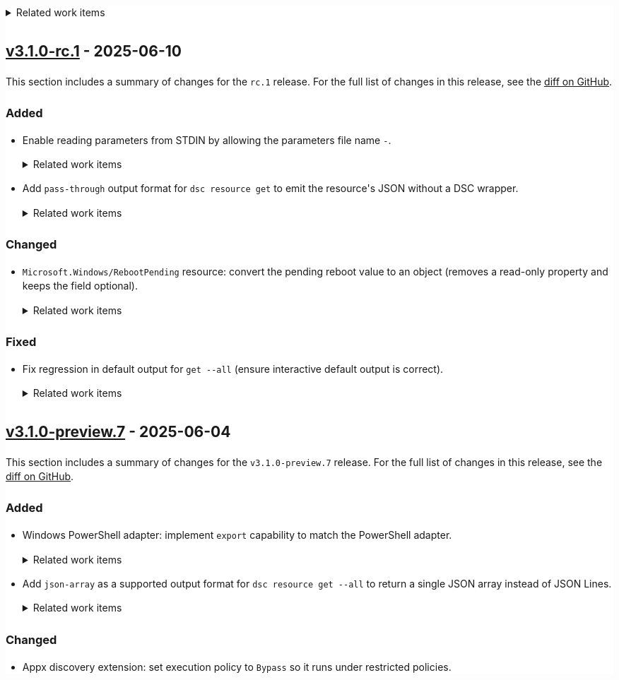   <details><summary>Related work items</summary></details>

## [v3.1.0-rc.1][release-v3.1.0-rc.1] - 2025-06-10

This section includes a summary of changes for the `rc.1` release. For the full list of changes
in this release, see the [diff on GitHub][compare-v3.1.0-rc.1].


[release-v3.1.0-rc.1]: https://github.com/PowerShell/DSC/releases/tag/v3.1.0-rc.1 "Link to the DSC v3.1.0-rc.1 release on GitHub"
[compare-v3.1.0-rc.1]: https://github.com/PowerShell/DSC/compare/v3.1.0-preview.7...v3.1.0-rc.1

### Added

- Enable reading parameters from STDIN by allowing the parameters file name
  `-`.

  <details><summary>Related work items</summary></details>

- Add `pass-through` output format for `dsc resource get` to emit the
  resource's JSON without a DSC wrapper.

  <details><summary>Related work items</summary></details>

### Changed

- `Microsoft.Windows/RebootPending` resource: convert the pending reboot value to an
  object (removes a read-only property and keeps the field optional).

  <details><summary>Related work items</summary></details>

### Fixed

- Fix regression in default output for `get --all` (ensure interactive
  default output is correct).

  <details><summary>Related work items</summary></details>

## [v3.1.0-preview.7][release-v3.1.0-preview.7] - 2025-06-04

This section includes a summary of changes for the `v3.1.0-preview.7` release. For the full list of
changes in this release, see the [diff on GitHub][compare-v3.1.0-preview.7].


[release-v3.1.0-preview.7]: https://github.com/PowerShell/DSC/releases/tag/v3.1.0-preview.7 "Link to the DSC v3.1.0-preview.7 release on GitHub"
[compare-v3.1.0-preview.7]: https://github.com/PowerShell/DSC/compare/v3.1.0-preview.6...v3.1.0-preview.7

### Added

- Windows PowerShell adapter: implement `export` capability to match the PowerShell adapter.

  <details><summary>Related work items</summary></details>

- Add `json-array` as a supported output format for `dsc resource get --all`
  to return a single JSON array instead of JSON Lines.

  <details><summary>Related work items</summary></details>

### Changed

- Appx discovery extension: set execution policy to `Bypass` so it runs under
  restricted policies.


[m1]: https://keepachangelog.com/en/1.1.0/
[m2]: https://semver.org/spec/v2.0.0.html
[unreleased]: https://github.com/PowerShell/DSC/compare/v3.2.0-preview.3...main
[release-v3.2.0-preview.3]: https://github.com/PowerShell/DSC/releases/tag/v3.2.0-preview.3 "Link to the DSC v3.2.0-preview.3 release on GitHub"
[compare-v3.2.0-preview.3]: https://github.com/PowerShell/DSC/compare/v3.2.0-preview.2...v3.2.0-preview.3
[release-v3.2.0-preview.2]: https://github.com/PowerShell/DSC/releases/tag/v3.2.0-preview.2 "Link to the DSC v3.2.0-preview.2 release on GitHub"
[compare-v3.2.0-preview.2]: https://github.com/PowerShell/DSC/compare/v3.2.0-preview.1...v3.2.0-preview.2
[release-v3.2.0-preview.1]: https://github.com/PowerShell/DSC/releases/tag/v3.2.0-preview.1 "Link to the DSC v3.2.0-preview.1 release on GitHub"
[compare-v3.2.0-preview.1]: https://github.com/PowerShell/DSC/compare/v3.1.0-preview.7...v3.2.0-preview.1
[release-v3.1.0-preview.6]: https://github.com/PowerShell/DSC/releases/tag/v3.1.0-preview.6 "Link to the DSC v3.1.0-preview.6 release on GitHub"
[compare-v3.1.0-preview.6]: https://github.com/PowerShell/DSC/compare/v3.1.0-preview.5...v3.1.0-preview.6
[release-v3.1.0-preview.5]: https://github.com/PowerShell/DSC/releases/tag/v3.1.0-preview.5 "Link to the DSC v3.1.0-preview.5 release on GitHub"
[compare-v3.1.0-preview.5]: https://github.com/PowerShell/DSC/compare/v3.1.0-preview.4...v3.1.0-preview.5
[release-v3.1.0-preview.4]: https://github.com/PowerShell/DSC/releases/tag/v3.1.0-preview.4 "Link to the DSC v3.1.0-preview.4 release on GitHub"
[compare-v3.1.0-preview.4]: https://github.com/PowerShell/DSC/compare/v3.1.0-preview.3...v3.1.0-preview.4
[release-v3.1.0-preview.3]: https://github.com/PowerShell/DSC/releases/tag/v3.1.0-preview.3 "Link to the DSC v3.1.0-preview.3 release on GitHub"
[compare-v3.1.0-preview.3]: https://github.com/PowerShell/DSC/compare/v3.1.0-preview.2...v3.1.0-preview.3
[release-v3.1.0-preview.2]: https://github.com/PowerShell/DSC/releases/tag/v3.1.0-preview.2 "Link to the DSC v3.1.0-preview.2 release on GitHub"
[compare-v3.1.0-preview.2]: https://github.com/PowerShell/DSC/compare/v3.1.0-preview.1...v3.1.0-preview.2
[release-v3.1.0-preview.1]: https://github.com/PowerShell/DSC/releases/tag/v3.1.0-preview.1 "Link to the DSC v3.1.0-preview.1 release on GitHub"
[compare-v3.1.0-preview.1]: https://github.com/PowerShell/DSC/compare/v3.0.0-rc.1...v3.1.0-preview.1
[release-v3.0.0-rc.1]: https://github.com/PowerShell/DSC/releases/tag/v3.0.0-rc.1 "Link to the DSC v3.0.0-rc.1 release on GitHub"
[compare-v3.0.0-rc.1]: https://github.com/PowerShell/DSC/compare/v3.0.0-preview.12...v3.0.0-rc.1
[release-v3.0.0-preview.12]: https://github.com/PowerShell/DSC/releases/tag/v3.0.0-preview.12 "Link to the DSC v3.0.0-preview.12 release on GitHub"
[compare-v3.0.0-preview.12]: https://github.com/PowerShell/DSC/compare/v3.0.0-preview.11...v3.0.0-preview.12
[release-v3.0.0-preview.11]: https://github.com/PowerShell/DSC/releases/tag/v3.0.0-preview.11 "Link to the DSC v3.0.0-preview.11 release on GitHub"
[compare-v3.0.0-preview.11]: https://github.com/PowerShell/DSC/compare/v3.0.0-preview.10...v3.0.0-preview.11
[release-v3.0.0-preview.10]: https://github.com/PowerShell/DSC/releases/tag/v3.0.0-preview.10 "Link to the DSC v3.0.0-preview.10 release on GitHub"
[compare-v3.0.0-preview.10]: https://github.com/PowerShell/DSC/compare/v3.0.0-preview.9...v3.0.0-preview.10
[p10-aa]: docs/reference/cli/resource/list.md#adapted-resource-cache
[release-v3.0.0-preview.9]: https://github.com/PowerShell/DSC/releases/tag/v3.0.0-preview.9 "Link to the DSC v3.0.0-preview.9 release on GitHub"
[compare-v3.0.0-preview.9]: https://github.com/PowerShell/DSC/compare/v3.0.0-alpha.4...v3.0.0-preview.9
[p9-01]: docs/reference/schemas/config/functions/variables.md
[p9-02]: docs/reference/schemas/config/functions/overview.md
[p9-03]: docs/reference/schemas/config/functions/overview.md#example-4---access-object-properties-and-array-items
[p9-04]: docs/reference/schemas/outputs/resource/list.md#capability-whatif
[p9-05]: docs/reference/cli/config/set.md#-w---what-if
[release-v3.0.0-preview.8]: https://github.com/PowerShell/DSC/releases/tag/v3.0.0-preview.8 "Link to the DSC v3.0.0-preview.8 release on GitHub"
[compare-v3.0.0-preview.8]: https://github.com/PowerShell/DSC/compare/v3.0.0-preview.7...v3.0.0-preview.8
[p8-01]: ./docs/reference/cli/config/set.md#-w---what-if
[p8-02]: ./docs/reference/schemas/outputs/config/set.md
[p8-03]: ./docs/reference/schemas/metadata/Microsoft.DSC/properties.md#executiontype
[p8-04]: ./docs/reference/schemas/resource/manifest/whatif.md
[p8-05]: ./docs/reference/schemas/outputs/resource/list.md#capability-whatif
[p8-06]: ./docs/reference/schemas/definitions/resourceKind.md#importer-resources
[p8-07]: ./docs/reference/schemas/definitions/resourceKind.md
[p8-08]: ./docs/reference/schemas/resource/manifest/resolve.md
[p8-09]: ./docs/reference/schemas/outputs/resource/list.md#capability-resolve
[p8-10]: ./docs/reference/schemas/outputs/resource/list.md#capabilities
[p8-11]: ./docs/reference/schemas/resource/manifest/root.md#exitcodes
[release-v3.0.0-preview.7]: https://github.com/PowerShell/DSC/releases/tag/v3.0.0-preview.7 "Link to the DSC v3.0.0-preview.7 release on GitHub"
[compare-v3.0.0-preview.7]: https://github.com/PowerShell/DSC/compare/v3.0.0-alpha.4...v3.0.0-preview.7
[p7-01]: ./docs/reference/schemas/resource/manifest/adapter.md
[p7-02]: ./docs/reference/schemas/outputs/resource/list.md#requireadapter
[p7-03]: ./docs/reference/schemas/definitions/parameters/dataTypes.md
[p7-04]: ./docs/reference/cli/resource/list.md#-a---adapter
[p7-05]: ./docs/reference/schemas/resource/manifest/delete.md
[p7-06]: ./docs/reference/schemas/resource/properties/exist.md
[p7-07]: ./docs/reference/schemas/resource/manifest/set.md#handlesexist
[p7-08]: ./docs/reference/schemas/outputs/resource/list.md#capability-sethandlesexist
[p7-09]: ./docs/reference/schemas/outputs/resource/list.md#capability-delete
[p7-10]: ./docs/reference/schemas/resource/manifest/root.md#schema-1
[p7-11]: ./docs/reference/schemas/config/metadata.md
[p7-12]: ./docs/reference/schemas/resource/manifest/delete.md#json-input-argument
[p7-13]: ./docs/reference/schemas/resource/manifest/export.md#json-input-argument
[p7-14]: ./docs/reference/schemas/resource/manifest/get.md#json-input-argument
[p7-15]: ./docs/reference/schemas/resource/manifest/set.md#json-input-argument
[p7-16]: ./docs/reference/schemas/resource/manifest/test.md#json-input-argument
[p7-17]: ./docs/reference/schemas/resource/manifest/validate.md#json-input-argument
[p7-18]: ./docs/reference/schemas/config/resource.md#dependsOn
[p7-19]: ./docs/reference/schemas/resource/manifest/root.md#kind
[p7-20]: ./docs/reference/schemas/outputs/resource/list.md
[p7-21]: ./docs/reference/schemas/definitions/resourceKind.md#group-resources
[p7-22]: ./docs/reference/schemas/definitions/resourceKind.md#adapter-resources
[p7-23]: ./docs/reference/schemas/definitions/resourceKind.md
[p7-24]: ./docs/reference/schemas/outputs/resource/list.md#capabilities
[p7-25]: ./docs/reference/schemas/outputs/config/get.md#metadata-1
[p7-26]: ./docs/reference/schemas/outputs/config/test.md#metadata-1
[p7-27]: ./docs/reference/schemas/outputs/config/set.md#metadata-1
[p7-28]: ./docs/reference/schemas/outputs/resource/get.md#metadata-1
[p7-29]: ./docs/reference/schemas/outputs/resource/test.md#metadata-1
[p7-30]: ./docs/reference/schemas/outputs/resource/set.md#metadata-1
[p7-31]: ./docs/reference/schemas/config/parameter.md#defaultvalue
[p7-32]: ./docs/reference/schemas/config/parameter.md#type
[p7-33]: ./docs/reference/cli/dsc.md#-l---trace-level
[release-v3.0.0-alpha.5]: https://github.com/PowerShell/DSC/releases/tag/v3.0.0-alpha.5 "Link to the DSC v3.0.0-alpha.5 release on GitHub"
[compare-v3.0.0-alpha.5]: https://github.com/PowerShell/DSC/compare/v3.0.0-alpha.4...v3.0.0-alpha.5
[a5.01]: docs/reference/schemas/config/functions/parameters.md
[a5.02]: docs/reference/cli/config/command.md#-p---parameters
[a5.03]: docs/reference/cli/config/command.md#-f---parameters_file
[a5.04]: docs/reference/cli/config/command.md
[a5.05]: docs/reference/cli/dsc.md#-l---trace-level
[a5.06]: docs/reference/cli/dsc.md#-f---trace-format
[a5.07]: docs/reference/schemas/outputs/resource/get.md
[a5.08]: docs/reference/schemas/outputs/resource/set.md
[a5.09]: docs/reference/schemas/outputs/resource/test.md
[a5.10]: docs/reference/schemas/config/functions/concat.md
[a5.11]: docs/reference/cli/config/command.md#environment-variables
[a5.12]: docs/reference/schemas/config/functions/envvar.md
[a5.16]: docs/reference/cli/resource/list.md#-f---format
[release-v3.0.0-alpha.4]: https://github.com/PowerShell/DSC/releases/tag/v3.0.0-alpha.4 "Link to the DSC v3.0.0-alpha.4 release on GitHub"
[compare-v3.0.0-alpha.4]: https://github.com/PowerShell/DSC/compare/v3.0.0-alpha.3...v3.0.0-alpha.4
[a4.01]: docs/reference/schemas/config/document.md#schema
[a4.02]: docs/reference/schemas/resource/manifest/root.md#schema
[a4.03]: docs/reference/schemas/resource/properties/exist.md
[a4.04]: docs/reference/cli/completer/command.md
[a4.05]: docs/reference/schemas/config/functions/overview.md
[a4.06]: docs/reference/schemas/config/functions/base64.md
[a4.07]: docs/reference/schemas/config/functions/concat.md
[a4.08]: docs/reference/schemas/config/functions/resourceId.md
[release-v3.0.0-alpha.3]: https://github.com/PowerShell/DSC/releases/tag/v3.0.0-alpha.3 "Link to the DSC v3.0.0-alpha.3 release on GitHub"
[compare-v3.0.0-alpha.3]: https://github.com/PowerShell/DSC/compare/v3.0.0-alpha.2...v3.0.0-alpha.3
[a3.01]: docs/reference/schemas/resource/manifest/root.md#schema
[a3.02]: docs/reference/schemas/resource/manifest/set.md#implementspretest
[a3.04]: docs/reference/schemas/resource/manifest/get.md#input
[a3.05]: docs/reference/schemas/resource/manifest/set.md#input
[a3.06]: docs/reference/schemas/resource/manifest/test.md#input
[release-v3.0.0-alpha.2]: https://github.com/PowerShell/DSC/releases/tag/v3.0.0-alpha.2 "Link to the DSC v3.0.0-alpha.2 release on GitHub"
[compare-v3.0.0-alpha.2]: https://github.com/PowerShell/DSC/compare/v3.0.0-alpha.1...v3.0.0-alpha.2
[a2.01]: docs/reference/schemas/config/resource.md#dependson
[a2.02]: docs/reference/schemas/resource/manifest/export.md
[a2.05]: docs/reference/cli/resource/get.md##a---all
[a2.07]: docs/reference/cli/dsc.md#exit-codes
[a2.08]: docs/reference/cli/dsc.md#environment-variables
[a2.09]: docs/reference/schemas/config/parameter.md#defaultvalue
[a2.10]: docs/reference/schemas/config/parameter.md#allowedvalues
[a2.11]: docs/reference/schemas/config/parameter.md
[a2.12]: https://learn.microsoft.com/powershell/dsc/concepts/enhanced-authoring?view=dsc-3.0&preserve-view=true
[a2.13]: https://learn.microsoft.com/powershell/dsc/reference/microsoft/osinfo/resource?view=dsc-3.0&preserve-view=true
[a2.14]: docs/reference/schemas/config/document.md#schema
[release-v3.0.0-alpha.1]: https://github.com/PowerShell/DSC/releases/tag/v3.0.0-alpha.1 "Link to the DSC v3.0.0-alpha.1 release on GitHub"
[compare-v3.0.0-alpha.1]: https://github.com/PowerShell/DSC/compare/6090b1464bbf81fded5453351708482a4db35258...v3.0.0-alpha.1
[cmd]:             ./docs/reference/cli/dsc.md
[cmd-cexport]:  ./docs/reference/cli/config/export.md
[cmd-cset]:     ./docs/reference/cli/config/set.md
[cmd-rdelete]:  ./docs/reference/cli/resource/delete.md
[cmd-rexport]:  ./docs/reference/cli/resource/export.md
[cmd-rget]:     ./docs/reference/cli/resource/get.md
[cmd-rlist]:    ./docs/reference/cli/resource/list.md
[cmd-rset]:     ./docs/reference/cli/resource/set.md
[cfuncs]: ./docs/reference/schemas/config/functions/overview.md
[add()]: ./docs/reference/schemas/config/functions/add.md
[createArray()]: ./docs/reference/schemas/config/functions/createArray.md
[div()]: ./docs/reference/schemas/config/functions/div.md
[envvar()]: ./docs/reference/schemas/config/functions/envvar.md
[int()]: ./docs/reference/schemas/config/functions/int.md
[max()]: ./docs/reference/schemas/config/functions/max.md
[min()]: ./docs/reference/schemas/config/functions/min.md
[mod()]: ./docs/reference/schemas/config/functions/mod.md
[mul()]: ./docs/reference/schemas/config/functions/mul.md
[reference()]: ./docs/reference/schemas/config/functions/reference.md
[sub()]: ./docs/reference/schemas/config/functions/sub.md
[#107]: https://github.com/PowerShell/DSC/issues/107
[#121]: https://github.com/PowerShell/DSC/issues/121
[#127]: https://github.com/PowerShell/DSC/issues/127
[#129]: https://github.com/PowerShell/DSC/issues/129
[#130]: https://github.com/PowerShell/DSC/issues/130
[#133]: https://github.com/PowerShell/DSC/issues/133
[#139]: https://github.com/PowerShell/DSC/issues/139
[#150]: https://github.com/PowerShell/DSC/issues/150
[#156]: https://github.com/PowerShell/DSC/issues/156
[#157]: https://github.com/PowerShell/DSC/issues/157
[#158]: https://github.com/PowerShell/DSC/issues/158
[#159]: https://github.com/PowerShell/DSC/issues/159
[#162]: https://github.com/PowerShell/DSC/issues/162
[#163]: https://github.com/PowerShell/DSC/issues/163
[#165]: https://github.com/PowerShell/DSC/issues/165
[#168]: https://github.com/PowerShell/DSC/issues/168
[#171]: https://github.com/PowerShell/DSC/issues/171
[#172]: https://github.com/PowerShell/DSC/issues/172
[#173]: https://github.com/PowerShell/DSC/issues/173
[#174]: https://github.com/PowerShell/DSC/issues/174
[#175]: https://github.com/PowerShell/DSC/issues/175
[#176]: https://github.com/PowerShell/DSC/issues/176
[#177]: https://github.com/PowerShell/DSC/issues/177
[#181]: https://github.com/PowerShell/DSC/issues/181
[#182]: https://github.com/PowerShell/DSC/issues/182
[#183]: https://github.com/PowerShell/DSC/issues/183
[#186]: https://github.com/PowerShell/DSC/issues/186
[#197]: https://github.com/PowerShell/DSC/issues/197
[#198]: https://github.com/PowerShell/DSC/issues/198
[#199]: https://github.com/PowerShell/DSC/issues/199
[#202]: https://github.com/PowerShell/DSC/issues/202
[#206]: https://github.com/PowerShell/DSC/issues/206
[#208]: https://github.com/PowerShell/DSC/issues/208
[#211]: https://github.com/PowerShell/DSC/issues/211
[#213]: https://github.com/PowerShell/DSC/issues/213
[#215]: https://github.com/PowerShell/DSC/issues/215
[#216]: https://github.com/PowerShell/DSC/issues/216
[#217]: https://github.com/PowerShell/DSC/issues/217
[#218]: https://github.com/PowerShell/DSC/issues/218
[#226]: https://github.com/PowerShell/DSC/issues/226
[#227]: https://github.com/PowerShell/DSC/issues/227
[#240]: https://github.com/PowerShell/DSC/issues/240
[#241]: https://github.com/PowerShell/DSC/issues/241
[#248]: https://github.com/PowerShell/DSC/issues/248
[#251]: https://github.com/PowerShell/DSC/issues/251
[#252]: https://github.com/PowerShell/DSC/issues/252
[#253]: https://github.com/PowerShell/DSC/issues/253
[#258]: https://github.com/PowerShell/DSC/issues/258
[#263]: https://github.com/PowerShell/DSC/issues/263
[#266]: https://github.com/PowerShell/DSC/issues/266
[#271]: https://github.com/PowerShell/DSC/issues/271
[#274]: https://github.com/PowerShell/DSC/issues/274
[#279]: https://github.com/PowerShell/DSC/issues/279
[#284]: https://github.com/PowerShell/DSC/issues/284
[#286]: https://github.com/PowerShell/DSC/issues/286
[#287]: https://github.com/PowerShell/DSC/issues/287
[#290]: https://github.com/PowerShell/DSC/issues/290
[#291]: https://github.com/PowerShell/DSC/issues/291
[#294]: https://github.com/PowerShell/DSC/issues/294
[#299]: https://github.com/PowerShell/DSC/issues/299
[#302]: https://github.com/PowerShell/DSC/issues/302
[#303]: https://github.com/PowerShell/DSC/issues/303
[#305]: https://github.com/PowerShell/DSC/issues/305
[#307]: https://github.com/PowerShell/DSC/issues/307
[#309]: https://github.com/PowerShell/DSC/issues/309
[#310]: https://github.com/PowerShell/DSC/issues/310
[#311]: https://github.com/PowerShell/DSC/issues/311
[#313]: https://github.com/PowerShell/DSC/issues/313
[#314]: https://github.com/PowerShell/DSC/issues/314
[#317]: https://github.com/PowerShell/DSC/issues/317
[#318]: https://github.com/PowerShell/DSC/issues/318
[#321]: https://github.com/PowerShell/DSC/issues/321
[#322]: https://github.com/PowerShell/DSC/issues/322
[#323]: https://github.com/PowerShell/DSC/issues/323
[#328]: https://github.com/PowerShell/DSC/issues/328
[#329]: https://github.com/PowerShell/DSC/issues/329
[#333]: https://github.com/PowerShell/DSC/issues/333
[#334]: https://github.com/PowerShell/DSC/issues/334
[#335]: https://github.com/PowerShell/DSC/issues/335
[#336]: https://github.com/PowerShell/DSC/issues/336
[#338]: https://github.com/PowerShell/DSC/issues/338
[#342]: https://github.com/PowerShell/DSC/issues/342
[#344]: https://github.com/PowerShell/DSC/issues/344
[#346]: https://github.com/PowerShell/DSC/issues/346
[#347]: https://github.com/PowerShell/DSC/issues/347
[#348]: https://github.com/PowerShell/DSC/issues/348
[#349]: https://github.com/PowerShell/DSC/issues/349
[#351]: https://github.com/PowerShell/DSC/issues/351
[#352]: https://github.com/PowerShell/DSC/issues/352
[#353]: https://github.com/PowerShell/DSC/issues/353
[#354]: https://github.com/PowerShell/DSC/issues/354
[#356]: https://github.com/PowerShell/DSC/issues/356
[#357]: https://github.com/PowerShell/DSC/issues/357
[#358]: https://github.com/PowerShell/DSC/issues/358
[#360]: https://github.com/PowerShell/DSC/issues/360
[#361]: https://github.com/PowerShell/DSC/issues/361